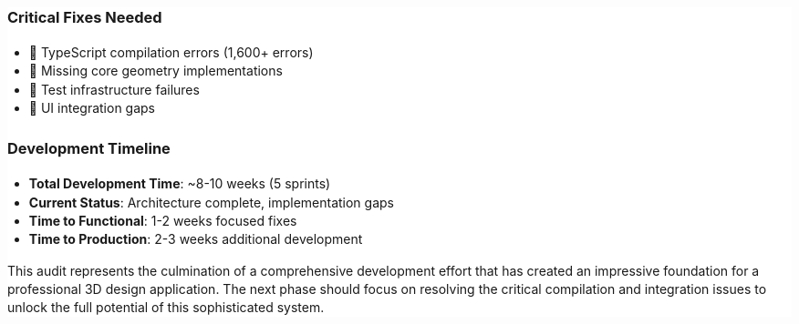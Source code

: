 ### **Critical Fixes Needed**
- 🔴 TypeScript compilation errors (1,600+ errors)
- 🔴 Missing core geometry implementations
- 🔴 Test infrastructure failures
- 🔴 UI integration gaps

### **Development Timeline**
- **Total Development Time**: ~8-10 weeks (5 sprints)
- **Current Status**: Architecture complete, implementation gaps
- **Time to Functional**: 1-2 weeks focused fixes
- **Time to Production**: 2-3 weeks additional development

This audit represents the culmination of a comprehensive development effort that has created an impressive foundation for a professional 3D design application. The next phase should focus on resolving the critical compilation and integration issues to unlock the full potential of this sophisticated system.